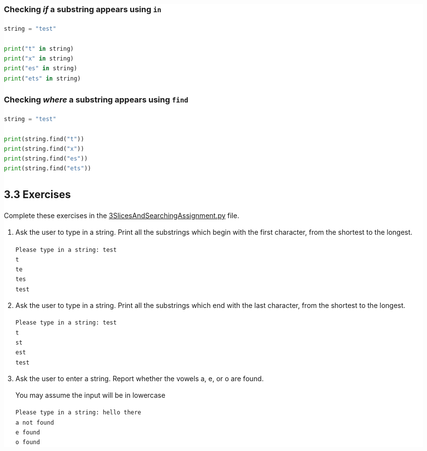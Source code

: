 ### Checking _if_ a substring appears using `in`

```python
string = "test"

print("t" in string)
print("x" in string)
print("es" in string)
print("ets" in string)
```

### Checking _where_ a substring appears using `find`

```python
string = "test"

print(string.find("t"))
print(string.find("x"))
print(string.find("es"))
print(string.find("ets"))
```

## 3.3 Exercises

Complete these exercises in the [3SlicesAndSearchingAssignment.py](3SlicesAndSearchingAssignment.py) file.

1. Ask the user to type in a string. Print all the substrings which begin with the first character, from the shortest to the longest.

   ```text
   Please type in a string: test
   t
   te
   tes
   test
   ```

2. Ask the user to type in a string. Print all the substrings which end with the last character, from the shortest to the longest.

   ```text
   Please type in a string: test
   t
   st
   est
   test
   ```

3. Ask the user to enter a string. Report whether the vowels a, e, or o are found.

   You may assume the input will be in lowercase

   ```text
   Please type in a string: hello there
   a not found
   e found
   o found
   ```
